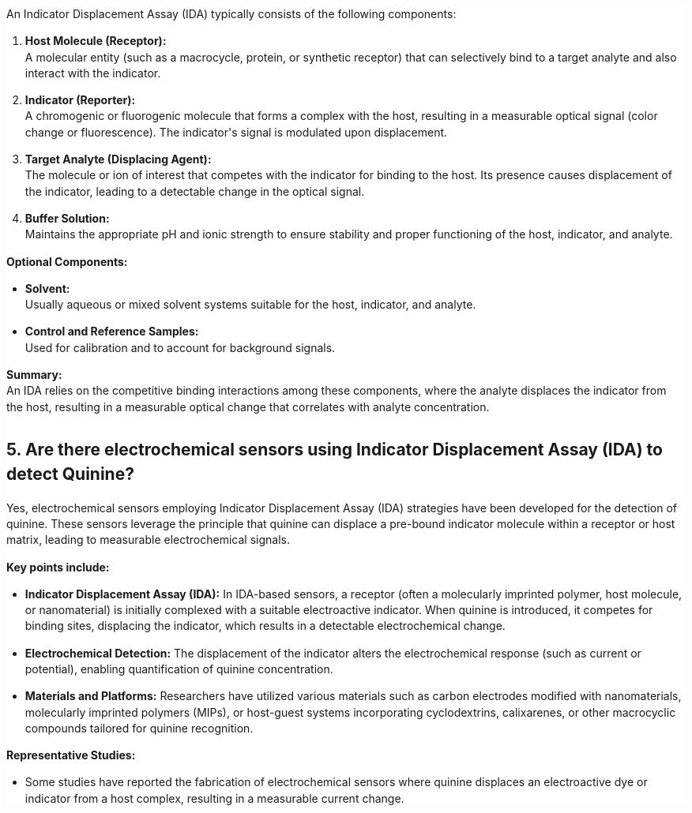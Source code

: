 An Indicator Displacement Assay (IDA) typically consists of the following components:

1. **Host Molecule (Receptor):**  
   A molecular entity (such as a macrocycle, protein, or synthetic receptor) that can selectively bind to a target analyte and also interact with the indicator.

2. **Indicator (Reporter):**  
   A chromogenic or fluorogenic molecule that forms a complex with the host, resulting in a measurable optical signal (color change or fluorescence). The indicator's signal is modulated upon displacement.

3. **Target Analyte (Displacing Agent):**  
   The molecule or ion of interest that competes with the indicator for binding to the host. Its presence causes displacement of the indicator, leading to a detectable change in the optical signal.

4. **Buffer Solution:**  
   Maintains the appropriate pH and ionic strength to ensure stability and proper functioning of the host, indicator, and analyte.

**Optional Components:**

- **Solvent:**  
  Usually aqueous or mixed solvent systems suitable for the host, indicator, and analyte.

- **Control and Reference Samples:**  
  Used for calibration and to account for background signals.

**Summary:**  
An IDA relies on the competitive binding interactions among these components, where the analyte displaces the indicator from the host, resulting in a measurable optical change that correlates with analyte concentration.

## 5. Are there electrochemical sensors using Indicator Displacement Assay (IDA) to detect Quinine?

Yes, electrochemical sensors employing Indicator Displacement Assay (IDA) strategies have been developed for the detection of quinine. These sensors leverage the principle that quinine can displace a pre-bound indicator molecule within a receptor or host matrix, leading to measurable electrochemical signals.

**Key points include:**

- **Indicator Displacement Assay (IDA):** In IDA-based sensors, a receptor (often a molecularly imprinted polymer, host molecule, or nanomaterial) is initially complexed with a suitable electroactive indicator. When quinine is introduced, it competes for binding sites, displacing the indicator, which results in a detectable electrochemical change.

- **Electrochemical Detection:** The displacement of the indicator alters the electrochemical response (such as current or potential), enabling quantification of quinine concentration.

- **Materials and Platforms:** Researchers have utilized various materials such as carbon electrodes modified with nanomaterials, molecularly imprinted polymers (MIPs), or host-guest systems incorporating cyclodextrins, calixarenes, or other macrocyclic compounds tailored for quinine recognition.

**Representative Studies:**

- Some studies have reported the fabrication of electrochemical sensors where quinine displaces an electroactive dye or indicator from a host complex, resulting in a measurable current change.
